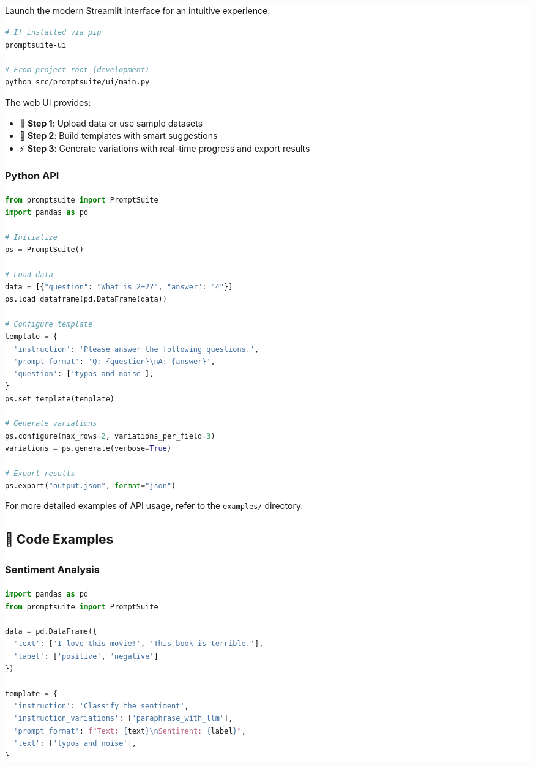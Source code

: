 Launch the modern Streamlit interface for an intuitive experience:

```bash
# If installed via pip
promptsuite-ui

# From project root (development)
python src/promptsuite/ui/main.py
```

The web UI provides:
- 📁 **Step 1**: Upload data or use sample datasets
- 🔧 **Step 2**: Build templates with smart suggestions
- ⚡ **Step 3**: Generate variations with real-time progress and export results


### Python API

```python
from promptsuite import PromptSuite
import pandas as pd

# Initialize
ps = PromptSuite()

# Load data
data = [{"question": "What is 2+2?", "answer": "4"}]
ps.load_dataframe(pd.DataFrame(data))

# Configure template
template = {
  'instruction': 'Please answer the following questions.',
  'prompt format': 'Q: {question}\nA: {answer}',
  'question': ['typos and noise'],
}
ps.set_template(template)

# Generate variations
ps.configure(max_rows=2, variations_per_field=3)
variations = ps.generate(verbose=True)

# Export results
ps.export("output.json", format="json")
```

For more detailed examples of API usage, refer to the `examples/` directory.

## 📖 Code Examples

### Sentiment Analysis

```python
import pandas as pd
from promptsuite import PromptSuite

data = pd.DataFrame({
  'text': ['I love this movie!', 'This book is terrible.'],
  'label': ['positive', 'negative']
})

template = {
  'instruction': 'Classify the sentiment',
  'instruction_variations': ['paraphrase_with_llm'],
  'prompt format': f"Text: {text}\nSentiment: {label}",
  'text': ['typos and noise'],
}
```